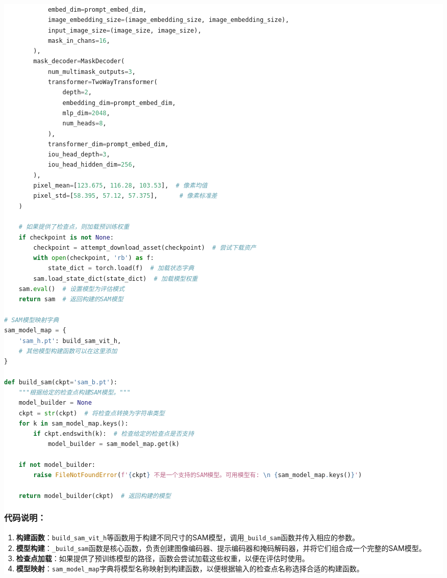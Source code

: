 ```python
            embed_dim=prompt_embed_dim,
            image_embedding_size=(image_embedding_size, image_embedding_size),
            input_image_size=(image_size, image_size),
            mask_in_chans=16,
        ),
        mask_decoder=MaskDecoder(
            num_multimask_outputs=3,
            transformer=TwoWayTransformer(
                depth=2,
                embedding_dim=prompt_embed_dim,
                mlp_dim=2048,
                num_heads=8,
            ),
            transformer_dim=prompt_embed_dim,
            iou_head_depth=3,
            iou_head_hidden_dim=256,
        ),
        pixel_mean=[123.675, 116.28, 103.53],  # 像素均值
        pixel_std=[58.395, 57.12, 57.375],      # 像素标准差
    )

    # 如果提供了检查点，则加载预训练权重
    if checkpoint is not None:
        checkpoint = attempt_download_asset(checkpoint)  # 尝试下载资产
        with open(checkpoint, 'rb') as f:
            state_dict = torch.load(f)  # 加载状态字典
        sam.load_state_dict(state_dict)  # 加载模型权重
    sam.eval()  # 设置模型为评估模式
    return sam  # 返回构建的SAM模型

# SAM模型映射字典
sam_model_map = {
    'sam_h.pt': build_sam_vit_h,
    # 其他模型构建函数可以在这里添加
}

def build_sam(ckpt='sam_b.pt'):
    """根据给定的检查点构建SAM模型。"""
    model_builder = None
    ckpt = str(ckpt)  # 将检查点转换为字符串类型
    for k in sam_model_map.keys():
        if ckpt.endswith(k):  # 检查给定的检查点是否支持
            model_builder = sam_model_map.get(k)

    if not model_builder:
        raise FileNotFoundError(f'{ckpt} 不是一个支持的SAM模型。可用模型有: \n {sam_model_map.keys()}')

    return model_builder(ckpt)  # 返回构建的模型
```

### 代码说明：
1. **构建函数**：`build_sam_vit_h`等函数用于构建不同尺寸的SAM模型，调用`_build_sam`函数并传入相应的参数。
2. **模型构建**：`_build_sam`函数是核心函数，负责创建图像编码器、提示编码器和掩码解码器，并将它们组合成一个完整的SAM模型。
3. **检查点加载**：如果提供了预训练模型的路径，函数会尝试加载这些权重，以便在评估时使用。
4. **模型映射**：`sam_model_map`字典将模型名称映射到构建函数，以便根据输入的检查点名称选择合适的构建函数。

